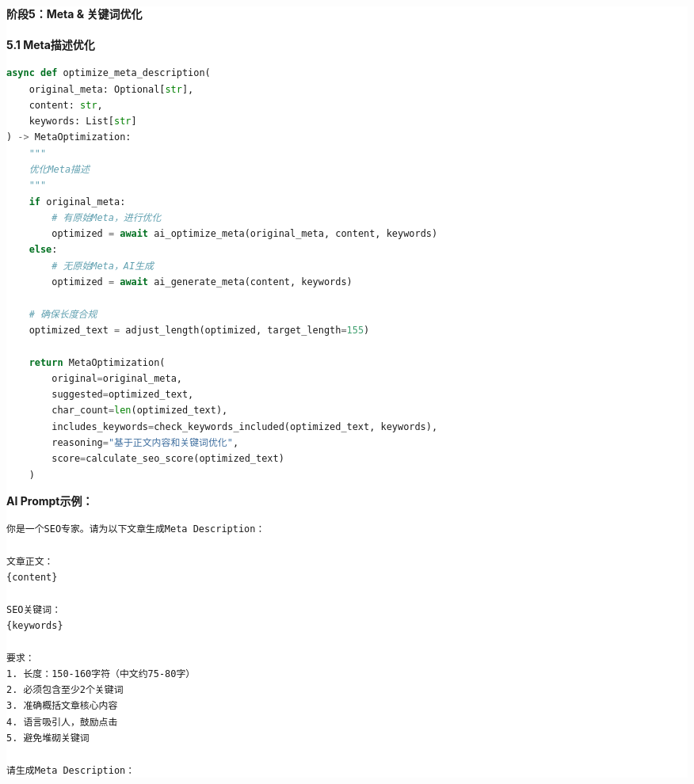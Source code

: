 #### 阶段5：Meta & 关键词优化

**5.1 Meta描述优化**

```python
async def optimize_meta_description(
    original_meta: Optional[str],
    content: str,
    keywords: List[str]
) -> MetaOptimization:
    """
    优化Meta描述
    """
    if original_meta:
        # 有原始Meta，进行优化
        optimized = await ai_optimize_meta(original_meta, content, keywords)
    else:
        # 无原始Meta，AI生成
        optimized = await ai_generate_meta(content, keywords)

    # 确保长度合规
    optimized_text = adjust_length(optimized, target_length=155)

    return MetaOptimization(
        original=original_meta,
        suggested=optimized_text,
        char_count=len(optimized_text),
        includes_keywords=check_keywords_included(optimized_text, keywords),
        reasoning="基于正文内容和关键词优化",
        score=calculate_seo_score(optimized_text)
    )
```

**AI Prompt示例：**
```
你是一个SEO专家。请为以下文章生成Meta Description：

文章正文：
{content}

SEO关键词：
{keywords}

要求：
1. 长度：150-160字符（中文约75-80字）
2. 必须包含至少2个关键词
3. 准确概括文章核心内容
4. 语言吸引人，鼓励点击
5. 避免堆砌关键词

请生成Meta Description：
```
